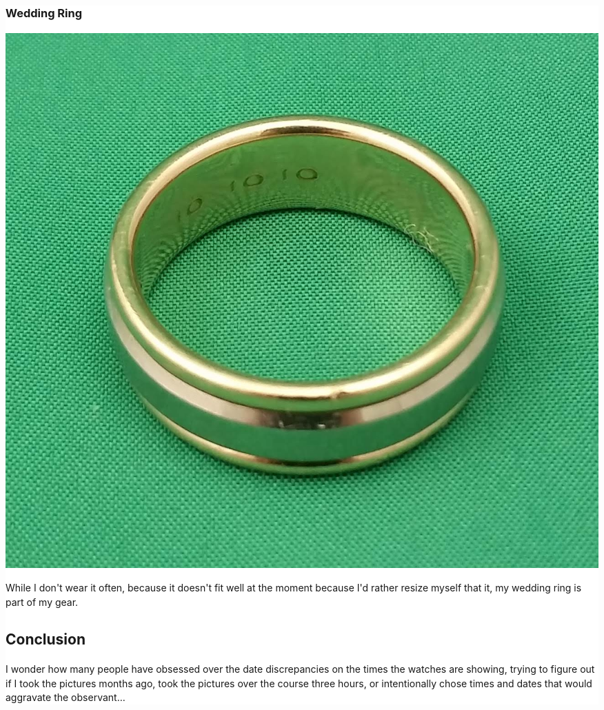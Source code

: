 ### Wedding Ring

![Wedding ring](/img/2019-01-16/wedding-ring.png)

While I don't wear it often, because it doesn't fit well at the moment because I'd rather resize myself that it, my wedding ring is part of my gear.

## Conclusion

I wonder how many people have obsessed over the date discrepancies on the times the watches are showing, trying to figure out if I took the pictures months ago, took the pictures over the course three hours, or intentionally chose times and dates that would aggravate the observant...
